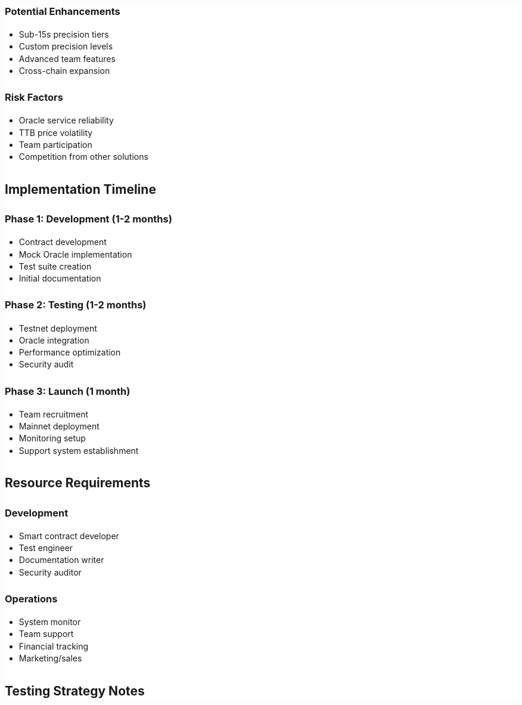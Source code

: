### Potential Enhancements
- Sub-15s precision tiers
- Custom precision levels
- Advanced team features
- Cross-chain expansion

### Risk Factors
- Oracle service reliability
- TTB price volatility
- Team participation
- Competition from other solutions

## Implementation Timeline

### Phase 1: Development (1-2 months)
- Contract development
- Mock Oracle implementation
- Test suite creation
- Initial documentation

### Phase 2: Testing (1-2 months)
- Testnet deployment
- Oracle integration
- Performance optimization
- Security audit

### Phase 3: Launch (1 month)
- Team recruitment
- Mainnet deployment
- Monitoring setup
- Support system establishment

## Resource Requirements

### Development
- Smart contract developer
- Test engineer
- Documentation writer
- Security auditor

### Operations
- System monitor
- Team support
- Financial tracking
- Marketing/sales

## Testing Strategy Notes
